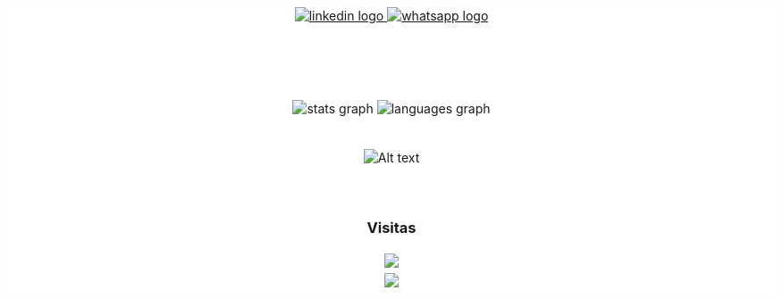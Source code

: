 <div align="center">
  <a href="https://www.linkedin.com/in/caiocolli/" target="_blank">
    <img src="https://img.shields.io/static/v1?message=LinkedIn&logo=linkedin&label=&color=0077B5&logoColor=white&labelColor=&style=flat" height="32" alt="linkedin logo"  />
  </a>
  <a href="https://wa.me/+5519992702740" target="_blank">
    <img src="https://img.shields.io/static/v1?message=Whatsapp&logo=whatsapp&label=&color=25D366&logoColor=white&labelColor=&style=flat" height="32" alt="whatsapp logo"  />
  </a>
</div>

###

<br>
<br>
<br>

<div align="center">
  <img src="https://github-readme-stats.vercel.app/api?username=CaioColli&hide_title=false&hide_rank=false&show_icons=true&include_all_commits=true&count_private=true&disable_animations=false&theme=react&locale=en&hide_border=false" height="150" alt="stats graph"  />
  <img src="https://github-readme-stats.vercel.app/api/top-langs?username=CaioColli&locale=en&hide_title=false&layout=compact&card_width=320&langs_count=5&theme=react&hide_border=false" height="150" alt="languages graph"  />
</div>


<br>

<div align="center">

  ![Alt text](https://spotify-recently-played-readme.vercel.app/api?user=12162556277)
</div>

<br>

<div align="center">
  <h3>Visitas</h3>
  
  <img src="https://profile-counter.glitch.me/CaioColli /count.svg?"  />
</div>

<div align="center">
  <img width=100% src="https://capsule-render.vercel.app/api?type=waving&color=00BFFF&height=120&section=footer"/>  
</div>
